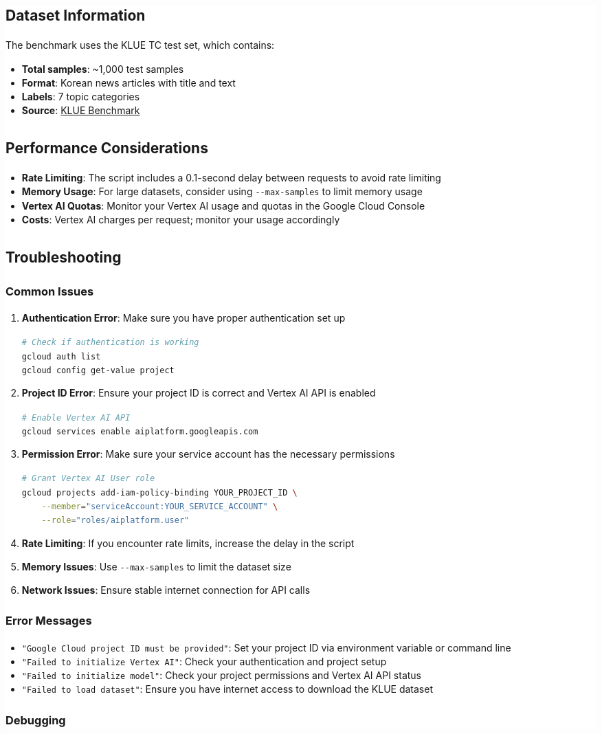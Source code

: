 ## Dataset Information

The benchmark uses the KLUE TC test set, which contains:
- **Total samples**: ~1,000 test samples
- **Format**: Korean news articles with title and text
- **Labels**: 7 topic categories
- **Source**: [KLUE Benchmark](https://klue-benchmark.com/)

## Performance Considerations

- **Rate Limiting**: The script includes a 0.1-second delay between requests to avoid rate limiting
- **Memory Usage**: For large datasets, consider using `--max-samples` to limit memory usage
- **Vertex AI Quotas**: Monitor your Vertex AI usage and quotas in the Google Cloud Console
- **Costs**: Vertex AI charges per request; monitor your usage accordingly

## Troubleshooting

### Common Issues

1. **Authentication Error**: Make sure you have proper authentication set up
   ```bash
   # Check if authentication is working
   gcloud auth list
   gcloud config get-value project
   ```

2. **Project ID Error**: Ensure your project ID is correct and Vertex AI API is enabled
   ```bash
   # Enable Vertex AI API
   gcloud services enable aiplatform.googleapis.com
   ```

3. **Permission Error**: Make sure your service account has the necessary permissions
   ```bash
   # Grant Vertex AI User role
   gcloud projects add-iam-policy-binding YOUR_PROJECT_ID \
       --member="serviceAccount:YOUR_SERVICE_ACCOUNT" \
       --role="roles/aiplatform.user"
   ```

4. **Rate Limiting**: If you encounter rate limits, increase the delay in the script
5. **Memory Issues**: Use `--max-samples` to limit the dataset size
6. **Network Issues**: Ensure stable internet connection for API calls

### Error Messages

- `"Google Cloud project ID must be provided"`: Set your project ID via environment variable or command line
- `"Failed to initialize Vertex AI"`: Check your authentication and project setup
- `"Failed to initialize model"`: Check your project permissions and Vertex AI API status
- `"Failed to load dataset"`: Ensure you have internet access to download the KLUE dataset

### Debugging
